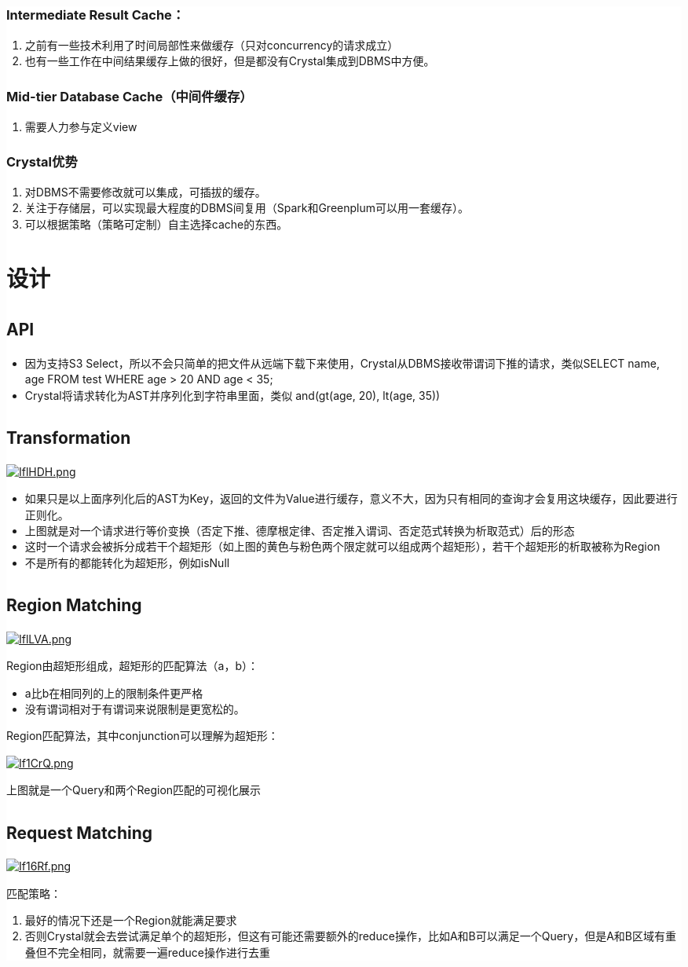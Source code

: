 ### Intermediate Result Cache：
1. 之前有一些技术利用了时间局部性来做缓存（只对concurrency的请求成立）
2. 也有一些工作在中间结果缓存上做的很好，但是都没有Crystal集成到DBMS中方便。

### Mid-tier Database Cache（中间件缓存）
1. 需要人力参与定义view

### Crystal优势
1. 对DBMS不需要修改就可以集成，可插拔的缓存。
2. 关注于存储层，可以实现最大程度的DBMS间复用（Spark和Greenplum可以用一套缓存）。
3. 可以根据策略（策略可定制）自主选择cache的东西。


# 设计
## API
- 因为支持S3 Select，所以不会只简单的把文件从远端下载下来使用，Crystal从DBMS接收带谓词下推的请求，类似SELECT name, age FROM test WHERE age > 20 AND age < 35;
- Crystal将请求转化为AST并序列化到字符串里面，类似 and(gt(age, 20), lt(age, 35))

## Transformation

[![IflHDH.png](https://z3.ax1x.com/2021/11/16/IflHDH.png)](https://imgtu.com/i/IflHDH)

- 如果只是以上面序列化后的AST为Key，返回的文件为Value进行缓存，意义不大，因为只有相同的查询才会复用这块缓存，因此要进行正则化。
- 上图就是对一个请求进行等价变换（否定下推、德摩根定律、否定推入谓词、否定范式转换为析取范式）后的形态
- 这时一个请求会被拆分成若干个超矩形（如上图的黄色与粉色两个限定就可以组成两个超矩形），若干个超矩形的析取被称为Region
- 不是所有的都能转化为超矩形，例如isNull

## Region Matching

[![IflLVA.png](https://z3.ax1x.com/2021/11/16/IflLVA.png)](https://imgtu.com/i/IflLVA)

Region由超矩形组成，超矩形的匹配算法（a，b）：
- a比b在相同列的上的限制条件更严格
- 没有谓词相对于有谓词来说限制是更宽松的。

Region匹配算法，其中conjunction可以理解为超矩形：

[![If1CrQ.png](https://z3.ax1x.com/2021/11/16/If1CrQ.png)](https://imgtu.com/i/If1CrQ)

上图就是一个Query和两个Region匹配的可视化展示

## Request Matching

[![If16Rf.png](https://z3.ax1x.com/2021/11/16/If16Rf.png)](https://imgtu.com/i/If16Rf)

匹配策略：
1. 最好的情况下还是一个Region就能满足要求
2. 否则Crystal就会去尝试满足单个的超矩形，但这有可能还需要额外的reduce操作，比如A和B可以满足一个Query，但是A和B区域有重叠但不完全相同，就需要一遍reduce操作进行去重

